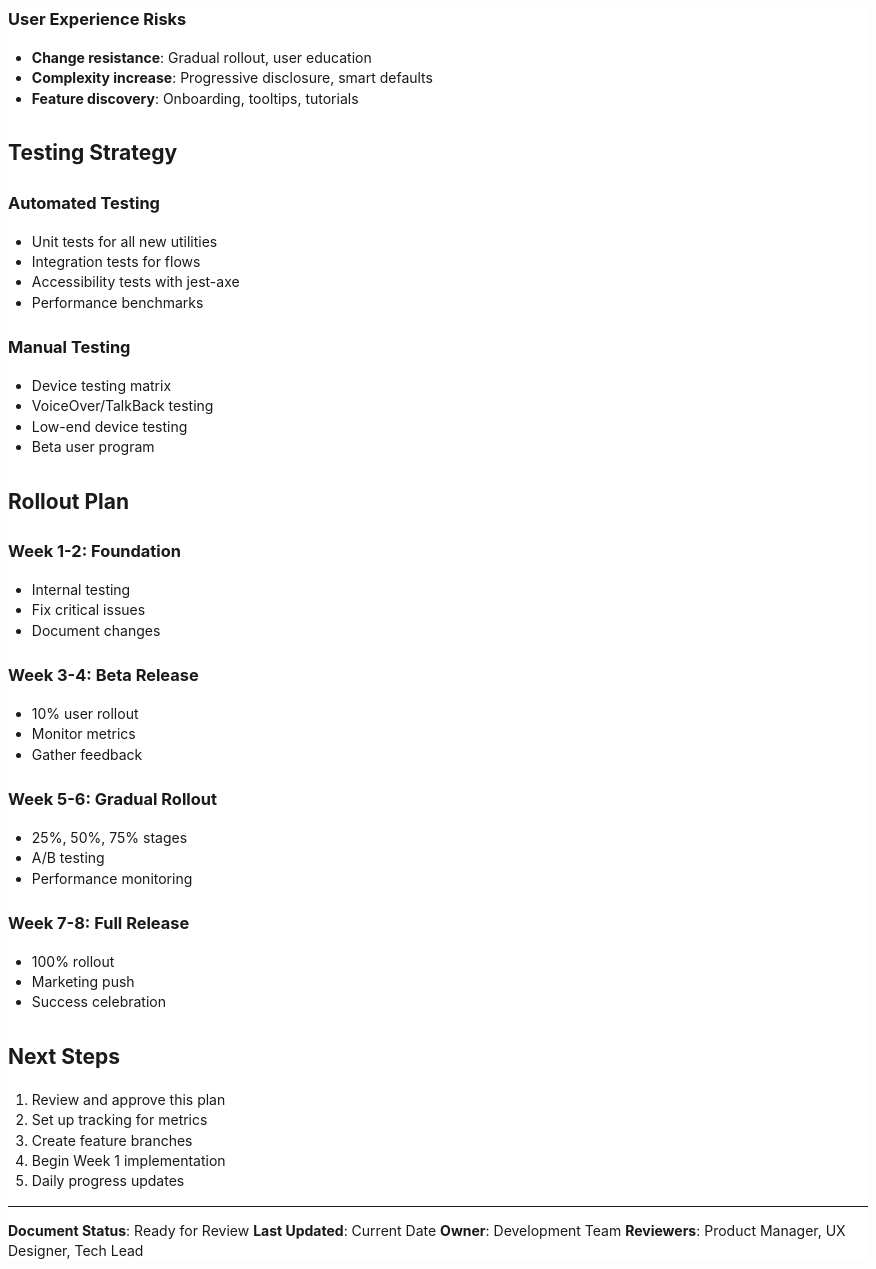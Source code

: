 ### User Experience Risks
- **Change resistance**: Gradual rollout, user education
- **Complexity increase**: Progressive disclosure, smart defaults
- **Feature discovery**: Onboarding, tooltips, tutorials

## Testing Strategy

### Automated Testing
- Unit tests for all new utilities
- Integration tests for flows
- Accessibility tests with jest-axe
- Performance benchmarks

### Manual Testing
- Device testing matrix
- VoiceOver/TalkBack testing
- Low-end device testing
- Beta user program

## Rollout Plan

### Week 1-2: Foundation
- Internal testing
- Fix critical issues
- Document changes

### Week 3-4: Beta Release
- 10% user rollout
- Monitor metrics
- Gather feedback

### Week 5-6: Gradual Rollout
- 25%, 50%, 75% stages
- A/B testing
- Performance monitoring

### Week 7-8: Full Release
- 100% rollout
- Marketing push
- Success celebration

## Next Steps

1. Review and approve this plan
2. Set up tracking for metrics
3. Create feature branches
4. Begin Week 1 implementation
5. Daily progress updates

---

**Document Status**: Ready for Review
**Last Updated**: Current Date
**Owner**: Development Team
**Reviewers**: Product Manager, UX Designer, Tech Lead